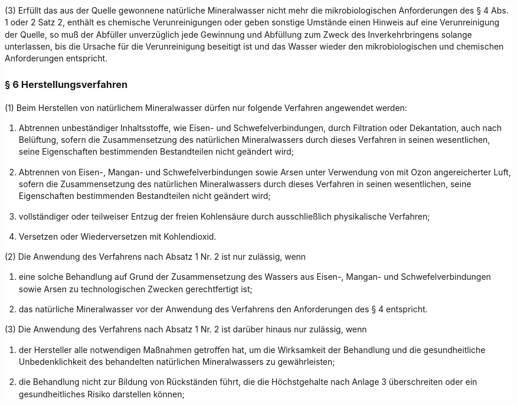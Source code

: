(3) Erfüllt das aus der Quelle gewonnene natürliche Mineralwasser
nicht mehr die mikrobiologischen Anforderungen des § 4 Abs. 1 oder 2
Satz 2, enthält es chemische Verunreinigungen oder geben sonstige
Umstände einen Hinweis auf eine Verunreinigung der Quelle, so muß der
Abfüller unverzüglich jede Gewinnung und Abfüllung zum Zweck des
Inverkehrbringens solange unterlassen, bis die Ursache für die
Verunreinigung beseitigt ist und das Wasser wieder den
mikrobiologischen und chemischen Anforderungen entspricht.

### § 6 Herstellungsverfahren

(1) Beim Herstellen von natürlichem Mineralwasser dürfen nur folgende
Verfahren angewendet werden:

1.  Abtrennen unbeständiger Inhaltsstoffe, wie Eisen- und
    Schwefelverbindungen, durch Filtration oder Dekantation, auch nach
    Belüftung, sofern die Zusammensetzung des natürlichen Mineralwassers
    durch dieses Verfahren in seinen wesentlichen, seine Eigenschaften
    bestimmenden Bestandteilen nicht geändert wird;


2.  Abtrennen von Eisen-, Mangan- und Schwefelverbindungen sowie Arsen
    unter Verwendung von mit Ozon angereicherter Luft, sofern die
    Zusammensetzung des natürlichen Mineralwassers durch dieses Verfahren
    in seinen wesentlichen, seine Eigenschaften bestimmenden Bestandteilen
    nicht geändert wird;


3.  vollständiger oder teilweiser Entzug der freien Kohlensäure durch
    ausschließlich physikalische Verfahren;


4.  Versetzen oder Wiederversetzen mit Kohlendioxid.




(2) Die Anwendung des Verfahrens nach Absatz 1 Nr. 2 ist nur zulässig,
wenn

1.  eine solche Behandlung auf Grund der Zusammensetzung des Wassers aus
    Eisen-, Mangan- und Schwefelverbindungen sowie Arsen zu
    technologischen Zwecken gerechtfertigt ist;


2.  das natürliche Mineralwasser vor der Anwendung des Verfahrens den
    Anforderungen des § 4 entspricht.




(3) Die Anwendung des Verfahrens nach Absatz 1 Nr. 2 ist darüber
hinaus nur zulässig, wenn

1.  der Hersteller alle notwendigen Maßnahmen getroffen hat, um die
    Wirksamkeit der Behandlung und die gesundheitliche Unbedenklichkeit
    des behandelten natürlichen Mineralwassers zu gewährleisten;


2.  die Behandlung nicht zur Bildung von Rückständen führt, die die
    Höchstgehalte nach Anlage 3 überschreiten oder ein gesundheitliches
    Risiko darstellen können;
